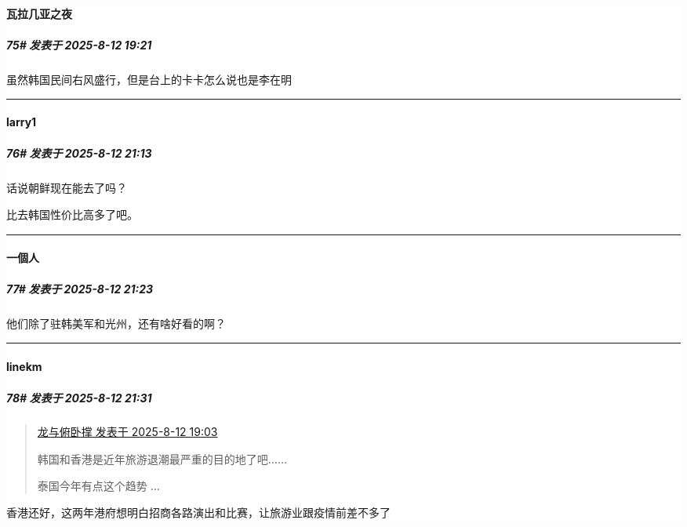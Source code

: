 ####  瓦拉几亚之夜  
##### 75#       发表于 2025-8-12 19:21

虽然韩国民间右风盛行，但是台上的卡卡怎么说也是李在明


*****

####  larry1  
##### 76#       发表于 2025-8-12 21:13

话说朝鲜现在能去了吗？

比去韩国性价比高多了吧。


*****

####  一個人  
##### 77#       发表于 2025-8-12 21:23

他们除了驻韩美军和光州，还有啥好看的啊？


*****

####  linekm  
##### 78#       发表于 2025-8-12 21:31

<blockquote><a href="httphttps://stage1st.com/2b/forum.php?mod=redirect&amp;goto=findpost&amp;pid=68255459&amp;ptid=2258459" target="_blank">龙与俯卧撑 发表于 2025-8-12 19:03</a>

韩国和香港是近年旅游退潮最严重的目的地了吧……

泰国今年有点这个趋势 ...</blockquote>
香港还好，这两年港府想明白招商各路演出和比赛，让旅游业跟疫情前差不多了

